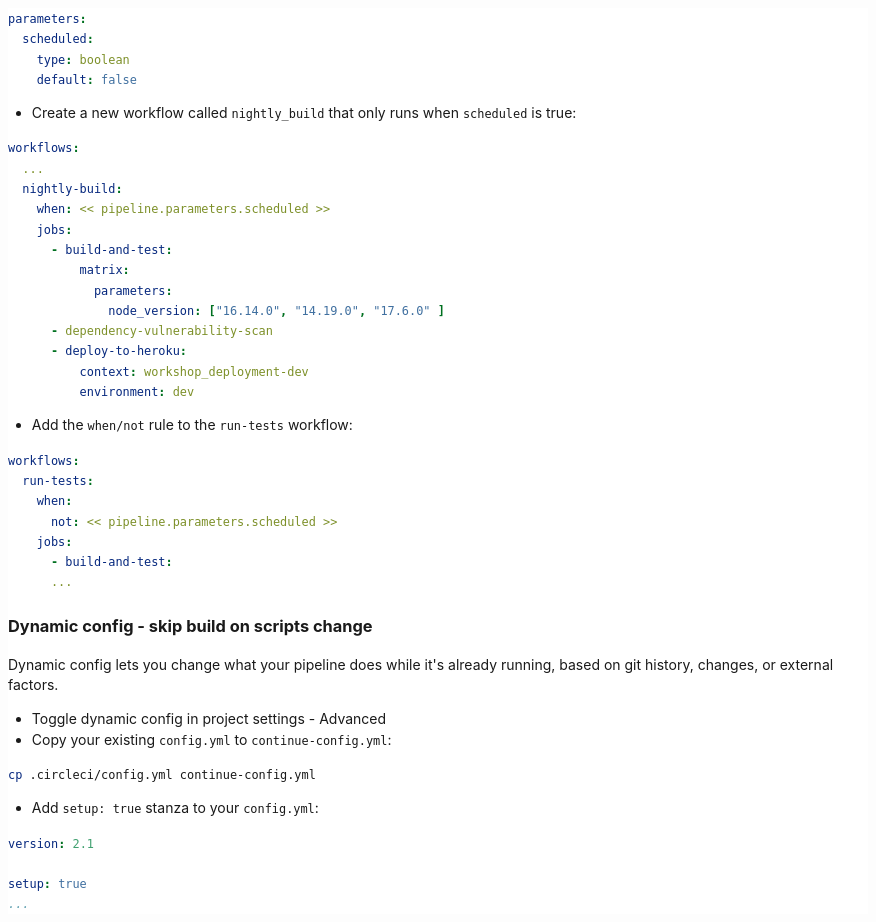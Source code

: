 ```yaml
parameters:
  scheduled:
    type: boolean
    default: false
```

- Create a new workflow called `nightly_build` that only runs when `scheduled` is true:

```yaml
workflows:
  ...
  nightly-build:
    when: << pipeline.parameters.scheduled >>
    jobs:
      - build-and-test:
          matrix:
            parameters:
              node_version: ["16.14.0", "14.19.0", "17.6.0" ]
      - dependency-vulnerability-scan
      - deploy-to-heroku:
          context: workshop_deployment-dev
          environment: dev
```

- Add the `when/not` rule to the `run-tests` workflow:

```yaml
workflows:
  run-tests:
    when:
      not: << pipeline.parameters.scheduled >>
    jobs:
      - build-and-test:
      ...
```

### Dynamic config - skip build on scripts change 

Dynamic config lets you change what your pipeline does while it's already running, based on git history, changes, or external factors.

- Toggle dynamic config in project settings - Advanced
- Copy your existing `config.yml` to `continue-config.yml`:

```bash
cp .circleci/config.yml continue-config.yml
```

- Add `setup: true` stanza to your `config.yml`: 

```yaml
version: 2.1

setup: true
...
```
